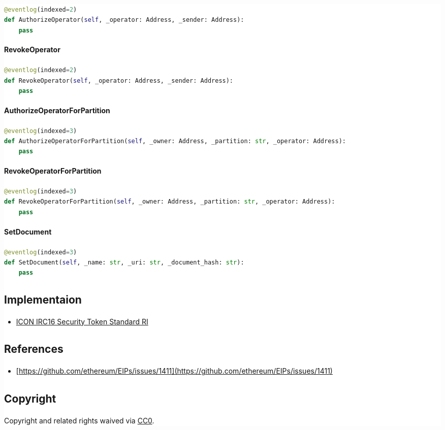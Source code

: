 ```python
@eventlog(indexed=2)
def AuthorizeOperator(self, _operator: Address, _sender: Address):
    pass
```

#### RevokeOperator

```python
@eventlog(indexed=2)
def RevokeOperator(self, _operator: Address, _sender: Address):
    pass
```

#### AuthorizeOperatorForPartition

```python
@eventlog(indexed=3)
def AuthorizeOperatorForPartition(self, _owner: Address, _partition: str, _operator: Address):
    pass
```

#### RevokeOperatorForPartition

```python
@eventlog(indexed=3)
def RevokeOperatorForPartition(self, _owner: Address, _partition: str, _operator: Address):
    pass
```

#### SetDocument

```python
@eventlog(indexed=3)
def SetDocument(self, _name: str, _uri: str, _document_hash: str):
    pass
```

####

## Implementaion

- [ICON IRC16 Security Token Standard RI](https://github.com/icon2infiniti/Samples/blob/master/IRC16/)

## References

- [https://github.com/ethereum/EIPs/issues/1411](https://github.com/ethereum/EIPs/issues/1411)

## Copyright

Copyright and related rights waived via [CC0](https://creativecommons.org/publicdomain/zero/1.0/).
